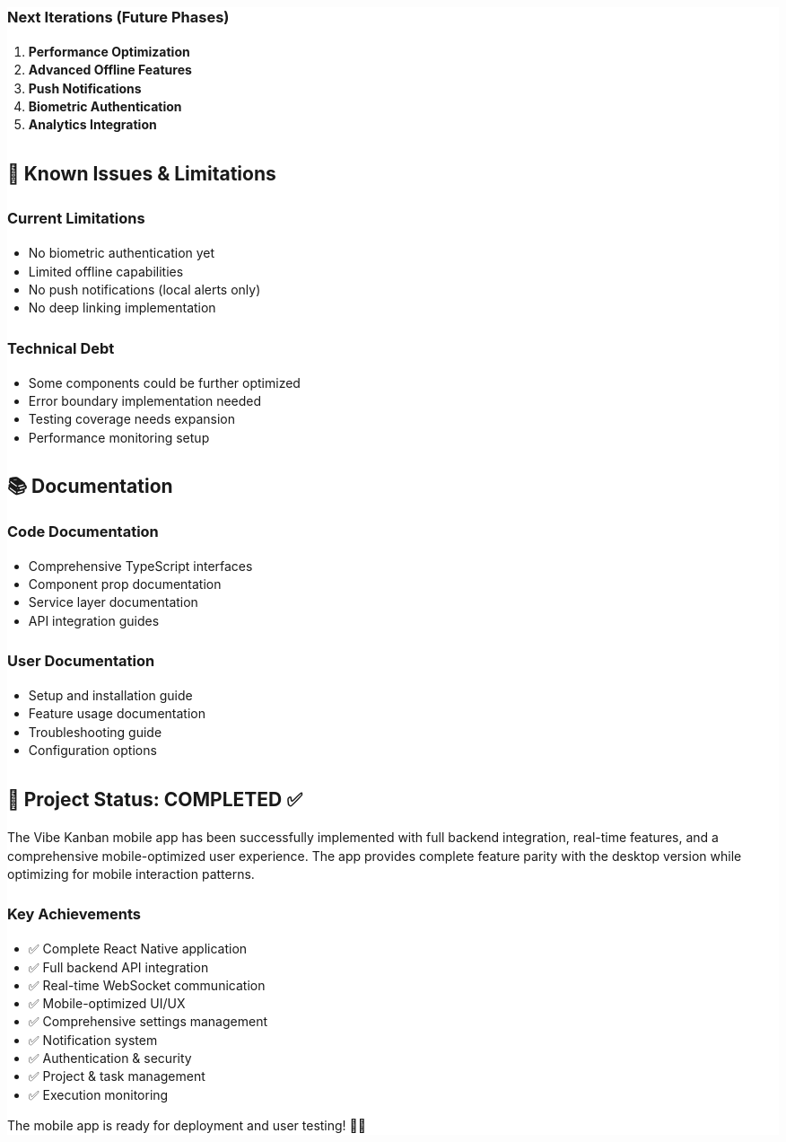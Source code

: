 ### Next Iterations (Future Phases)
1. **Performance Optimization**
2. **Advanced Offline Features**
3. **Push Notifications**
4. **Biometric Authentication**
5. **Analytics Integration**

## 🐛 Known Issues & Limitations

### Current Limitations
- No biometric authentication yet
- Limited offline capabilities
- No push notifications (local alerts only)
- No deep linking implementation

### Technical Debt
- Some components could be further optimized
- Error boundary implementation needed
- Testing coverage needs expansion
- Performance monitoring setup

## 📚 Documentation

### Code Documentation
- Comprehensive TypeScript interfaces
- Component prop documentation
- Service layer documentation
- API integration guides

### User Documentation
- Setup and installation guide
- Feature usage documentation
- Troubleshooting guide
- Configuration options

## 🎉 Project Status: COMPLETED ✅

The Vibe Kanban mobile app has been successfully implemented with full backend integration, real-time features, and a comprehensive mobile-optimized user experience. The app provides complete feature parity with the desktop version while optimizing for mobile interaction patterns.

### Key Achievements
- ✅ Complete React Native application
- ✅ Full backend API integration
- ✅ Real-time WebSocket communication
- ✅ Mobile-optimized UI/UX
- ✅ Comprehensive settings management
- ✅ Notification system
- ✅ Authentication & security
- ✅ Project & task management
- ✅ Execution monitoring

The mobile app is ready for deployment and user testing! 🚀📱